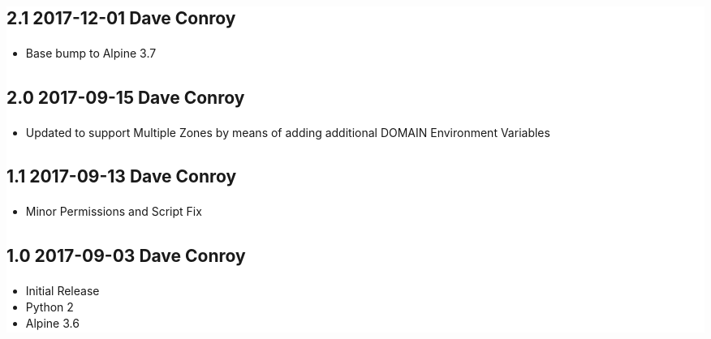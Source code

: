## 2.1 2017-12-01 Dave Conroy <dave at tiredofit.ca>

* Base bump to Alpine 3.7

## 2.0 2017-09-15 Dave Conroy <dave at tiredofit dot ca>

* Updated to support Multiple Zones by means of adding additional DOMAIN Environment Variables

## 1.1 2017-09-13 Dave Conroy <dave at tiredofit dot ca>

* Minor Permissions and Script Fix

## 1.0 2017-09-03 Dave Conroy <dave at tiredofit dot ca>

* Initial Release
* Python 2
* Alpine 3.6

